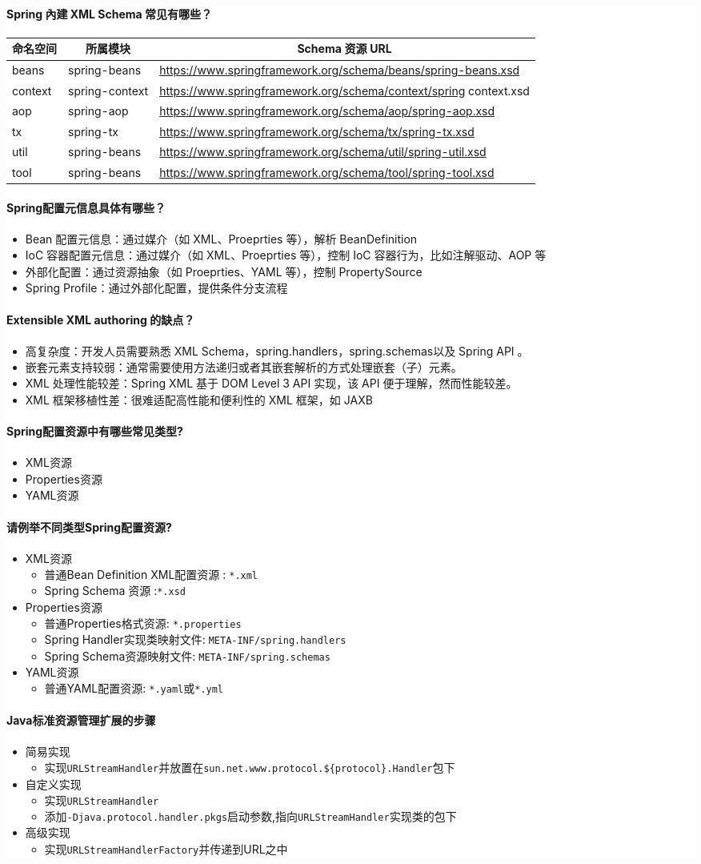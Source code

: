 #### Spring 內建 XML Schema 常见有哪些？  

| 命名空间 | 所属模块       | Schema 资源 URL                                              |
| -------- | -------------- | ------------------------------------------------------------ |
| beans    | spring-beans   | https://www.springframework.org/schema/beans/spring-beans.xsd |
| context  | spring-context | https://www.springframework.org/schema/context/spring context.xsd |
| aop      | spring-aop     | https://www.springframework.org/schema/aop/spring-aop.xsd    |
| tx       | spring-tx      | https://www.springframework.org/schema/tx/spring-tx.xsd      |
| util     | spring-beans   | https://www.springframework.org/schema/util/spring-util.xsd  |
| tool     | spring-beans   | https://www.springframework.org/schema/tool/spring-tool.xsd  |

#### Spring配置元信息具体有哪些？  

* Bean 配置元信息：通过媒介（如 XML、Proeprties 等），解析 BeanDefinition
* IoC 容器配置元信息：通过媒介（如 XML、Proeprties 等），控制 IoC 容器行为，比如注解驱动、AOP 等
* 外部化配置：通过资源抽象（如 Proeprties、YAML 等），控制 PropertySource
* Spring Profile：通过外部化配置，提供条件分支流程  

#### Extensible XML authoring 的缺点？  

* 高复杂度：开发人员需要熟悉 XML Schema，spring.handlers，spring.schemas以及 Spring API 。
* 嵌套元素支持较弱：通常需要使用方法递归或者其嵌套解析的方式处理嵌套（子）元素。
* XML 处理性能较差：Spring XML 基于 DOM Level 3 API 实现，该 API 便于理解，然而性能较差。
* XML 框架移植性差：很难适配高性能和便利性的 XML 框架，如 JAXB  

#### Spring配置资源中有哪些常见类型?

* XML资源
* Properties资源
* YAML资源

#### 请例举不同类型Spring配置资源?

* XML资源
  * 普通Bean Definition XML配置资源 : `*.xml`
  * Spring Schema 资源 :`*.xsd`
* Properties资源
  * 普通Properties格式资源: `*.properties`
  * Spring Handler实现类映射文件: `META-INF/spring.handlers`
  * Spring Schema资源映射文件: `META-INF/spring.schemas`
* YAML资源
  * 普通YAML配置资源: `*.yaml`或`*.yml`

#### Java标准资源管理扩展的步骤

* 简易实现
  * 实现`URLStreamHandler`并放置在`sun.net.www.protocol.${protocol}.Handler`包下
* 自定义实现
  * 实现`URLStreamHandler`
  * 添加`-Djava.protocol.handler.pkgs`启动参数,指向`URLStreamHandler`实现类的包下
* 高级实现
  * 实现`URLStreamHandlerFactory`并传递到URL之中
